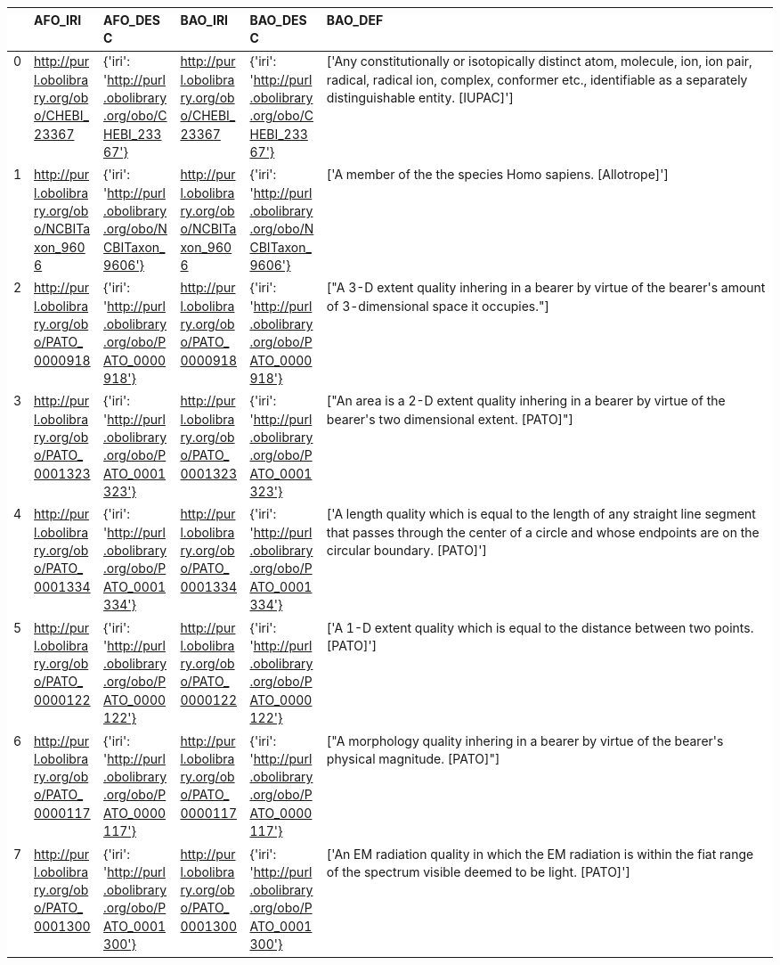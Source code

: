 |     | AFO_IRI                                                      | AFO_DESC                                                                                                                                                       | BAO_IRI                                         | BAO_DESC                                                 | <div style="width:350px">BAO_DEF</div>                                                                                                                                                                                                       |
|----:|:-------------------------------------------------------------|:---------------------------------------------------------------------------------------------------------------------------------------------------------------|:------------------------------------------------|:---------------------------------------------------------|:---------------------------------------------------------------------------------------------------------------------------------------------------------------------------------------------------------------|
|   0 | http://purl.obolibrary.org/obo/CHEBI_23367                   | {'iri': 'http://purl.obolibrary.org/obo/CHEBI_23367'}                                                                                                          | http://purl.obolibrary.org/obo/CHEBI_23367      | {'iri': 'http://purl.obolibrary.org/obo/CHEBI_23367'}    | ['Any constitutionally or isotopically distinct atom, molecule, ion, ion pair, radical, radical ion, complex, conformer etc., identifiable as a separately distinguishable entity. [IUPAC]']                   |
|   1 | http://purl.obolibrary.org/obo/NCBITaxon_9606                | {'iri': 'http://purl.obolibrary.org/obo/NCBITaxon_9606'}                                                                                                       | http://purl.obolibrary.org/obo/NCBITaxon_9606   | {'iri': 'http://purl.obolibrary.org/obo/NCBITaxon_9606'} | ['A member of the the species Homo sapiens. [Allotrope]']                                                                                                                                                      |
|   2 | http://purl.obolibrary.org/obo/PATO_0000918                  | {'iri': 'http://purl.obolibrary.org/obo/PATO_0000918'}                                                                                                         | http://purl.obolibrary.org/obo/PATO_0000918     | {'iri': 'http://purl.obolibrary.org/obo/PATO_0000918'}   | ["A 3-D extent quality inhering in a bearer by virtue of the bearer's amount of 3-dimensional space it occupies."]                                                                                             |
|   3 | http://purl.obolibrary.org/obo/PATO_0001323                  | {'iri': 'http://purl.obolibrary.org/obo/PATO_0001323'}                                                                                                         | http://purl.obolibrary.org/obo/PATO_0001323     | {'iri': 'http://purl.obolibrary.org/obo/PATO_0001323'}   | ["An area is a 2-D extent quality inhering in a bearer by virtue of the bearer's two dimensional extent. [PATO]"]                                                                                              |
|   4 | http://purl.obolibrary.org/obo/PATO_0001334                  | {'iri': 'http://purl.obolibrary.org/obo/PATO_0001334'}                                                                                                         | http://purl.obolibrary.org/obo/PATO_0001334     | {'iri': 'http://purl.obolibrary.org/obo/PATO_0001334'}   | ['A length quality which is equal to the length of any straight line segment that passes through the center of a circle and whose endpoints are on the circular boundary. [PATO]']                             |
|   5 | http://purl.obolibrary.org/obo/PATO_0000122                  | {'iri': 'http://purl.obolibrary.org/obo/PATO_0000122'}                                                                                                         | http://purl.obolibrary.org/obo/PATO_0000122     | {'iri': 'http://purl.obolibrary.org/obo/PATO_0000122'}   | ['A 1-D extent quality which is equal to the distance between two points. [PATO]']                                                                                                                             |
|   6 | http://purl.obolibrary.org/obo/PATO_0000117                  | {'iri': 'http://purl.obolibrary.org/obo/PATO_0000117'}                                                                                                         | http://purl.obolibrary.org/obo/PATO_0000117     | {'iri': 'http://purl.obolibrary.org/obo/PATO_0000117'}   | ["A morphology quality inhering in a bearer by virtue of the bearer's physical magnitude. [PATO]"]                                                                                                             |
|   7 | http://purl.obolibrary.org/obo/PATO_0001300                  | {'iri': 'http://purl.obolibrary.org/obo/PATO_0001300'}                                                                                                         | http://purl.obolibrary.org/obo/PATO_0001300     | {'iri': 'http://purl.obolibrary.org/obo/PATO_0001300'}   | ['An EM radiation quality in which the EM radiation is within the fiat range of the spectrum visible deemed to be light. [PATO]']                                                                              |